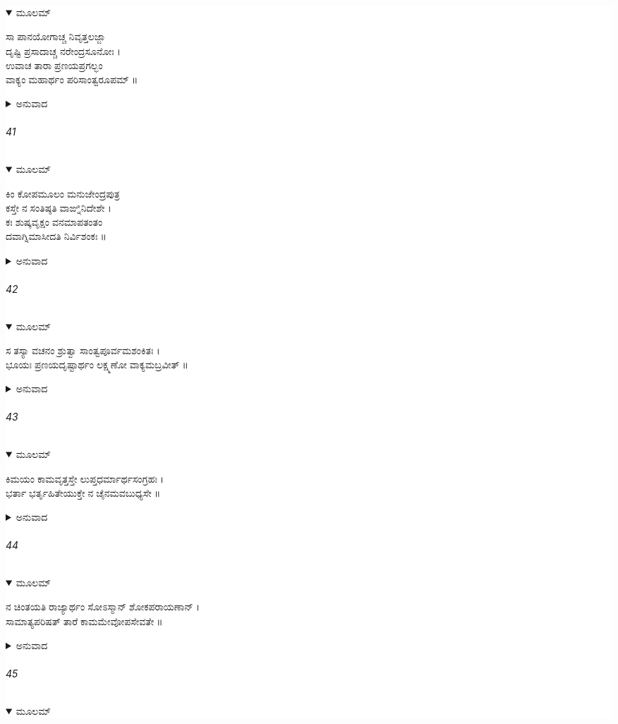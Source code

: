 
<details open><summary>ಮೂಲಮ್</summary>

ಸಾ ಪಾನಯೋಗಾಚ್ಚ ನಿವೃತ್ತಲಜ್ಜಾ  
ದೃಷ್ಟಿ ಪ್ರಸಾದಾಚ್ಚ ನರೇಂದ್ರಸೂನೋಃ ।  
ಉವಾಚ ತಾರಾ ಪ್ರಣಯಪ್ರಗಲ್ಭಂ  
ವಾಕ್ಯಂ ಮಹಾರ್ಥಂ ಪರಿಸಾಂತ್ವರೂಪಮ್ ॥
</details>

<details><summary>ಅನುವಾದ</summary></details>

###### 41


<details open><summary>ಮೂಲಮ್</summary>

ಕಿಂ ಕೋಪಮೂಲಂ ಮನುಜೇಂದ್ರಪುತ್ರ  
ಕಸ್ತೇ ನ ಸಂತಿಷ್ಠತಿ ವಾಙ್ನಿನಿದೇಶೇ ।  
ಕಃ ಶುಷ್ಕವೃಕ್ಷಂ ವನಮಾಪತಂತಂ  
ದವಾಗ್ನಿಮಾಸೀದತಿ ನಿರ್ವಿಶಂಕಃ ॥
</details>

<details><summary>ಅನುವಾದ</summary></details>

###### 42


<details open><summary>ಮೂಲಮ್</summary>

ಸ ತಸ್ಯಾ ವಚನಂ ಶ್ರುತ್ವಾ ಸಾಂತ್ವಪೂರ್ವಮಶಂಕಿತಃ ।  
ಭೂಯಃ ಪ್ರಣಯದೃಷ್ಟಾರ್ಥಂ ಲಕ್ಷ್ಮಣೋ ವಾಕ್ಯಮಬ್ರವೀತ್ ॥
</details>

<details><summary>ಅನುವಾದ</summary></details>

###### 43


<details open><summary>ಮೂಲಮ್</summary>

ಕಿಮಯಂ ಕಾಮವೃತ್ತಸ್ತೇ ಲುಪ್ತಧರ್ಮಾರ್ಥಸಂಗ್ರಹಃ ।  
ಭರ್ತಾ ಭರ್ತೃಹಿತೇಯುಕ್ತೇ ನ ಚೈನಮವಬುಧ್ಯಸೇ ॥
</details>

<details><summary>ಅನುವಾದ</summary></details>

###### 44


<details open><summary>ಮೂಲಮ್</summary>

ನ ಚಿಂತಯತಿ ರಾಜ್ಯಾರ್ಥಂ ಸೋಽಸ್ಮಾನ್ ಶೋಕಪರಾಯಣಾನ್ ।  
ಸಾಮಾತ್ಯಪರಿಷತ್ ತಾರೆ ಕಾಮಮೇವೋಪಸೇವತೇ ॥
</details>

<details><summary>ಅನುವಾದ</summary></details>

###### 45


<details open><summary>ಮೂಲಮ್</summary>
